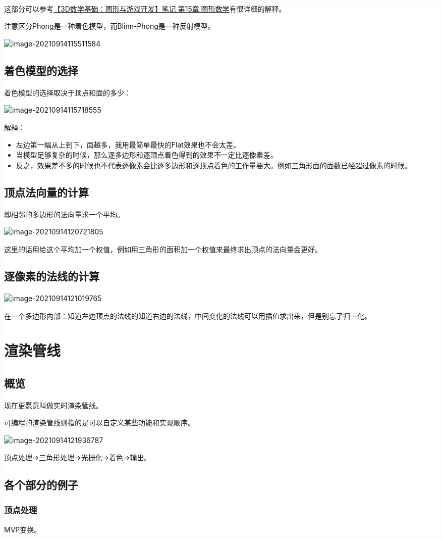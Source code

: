 这部分可以参考[【3D数学基础：图形与游戏开发】笔记 第15章 图形数学](https://www.cnblogs.com/sin998/p/15269782.html#%E7%9D%80%E8%89%B2)有很详细的解释。

注意区分Phong是一种着色模型，而Blinn-Phong是一种反射模型。

![image-20210914115511584](https://sin998-blog-image.oss-cn-beijing.aliyuncs.com/images/202109141155511.png)

## 着色模型的选择

着色模型的选择取决于顶点和面的多少：

![image-20210914115718555](https://sin998-blog-image.oss-cn-beijing.aliyuncs.com/images/202109141157054.png)

解释：

- 左边第一幅从上到下，面越多，我用最简单最快的Flat效果也不会太差。
- 当模型足够复杂的时候，那么逐多边形和逐顶点着色得到的效果不一定比逐像素差。
- 反之，效果差不多的时候也不代表逐像素会比逐多边形和逐顶点着色的工作量要大。例如三角形面的面数已经超过像素的时候。

## 顶点法向量的计算

即相邻的多边形的法向量求一个平均。

![image-20210914120721805](https://sin998-blog-image.oss-cn-beijing.aliyuncs.com/images/202109141207170.png)

这里的话用给这个平均加一个权值，例如用三角形的面积加一个权值来最终求出顶点的法向量会更好。

## 逐像素的法线的计算

![image-20210914121019765](https://sin998-blog-image.oss-cn-beijing.aliyuncs.com/images/202109141210767.png)

在一个多边形内部：知道左边顶点的法线的知道右边的法线，中间变化的法线可以用插值求出来，但是别忘了归一化。

# 渲染管线

## 概览

现在更愿意叫做实时渲染管线。

可编程的渲染管线则指的是可以自定义某些功能和实现顺序。

![image-20210914121936787](https://sin998-blog-image.oss-cn-beijing.aliyuncs.com/images/202109141219083.png)

顶点处理->三角形处理->光栅化->着色->输出。

## 各个部分的例子

### 顶点处理

MVP变换。
